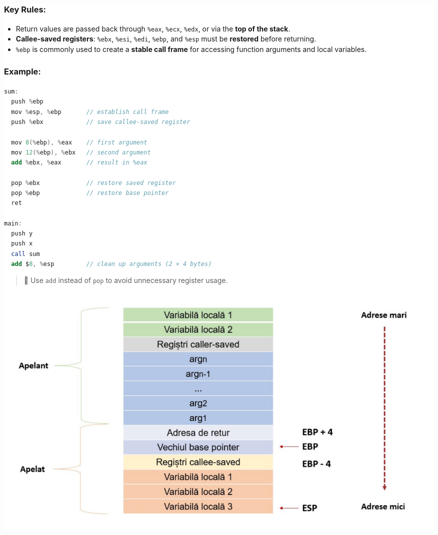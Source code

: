 ### Key Rules:

- Return values are passed back through `%eax`, `%ecx`, `%edx`, or via the **top of the stack**.
- **Callee-saved registers**: `%ebx`, `%esi`, `%edi`, `%ebp`, and `%esp` must be **restored** before returning.
- `%ebp` is commonly used to create a **stable call frame** for accessing function arguments and local variables.

### Example:

```as
sum:
  push %ebp
  mov %esp, %ebp       // establish call frame
  push %ebx            // save callee-saved register

  mov 8(%ebp), %eax    // first argument
  mov 12(%ebp), %ebx   // second argument
  add %ebx, %eax       // result in %eax

  pop %ebx             // restore saved register
  pop %ebp             // restore base pointer
  ret

main:
  push y
  push x
  call sum
  add $8, %esp         // clean up arguments (2 × 4 bytes)
```

> 🧠 Use `add` instead of `pop` to avoid unnecessary register usage.

<img src="../img/assembly/stack2.png">
